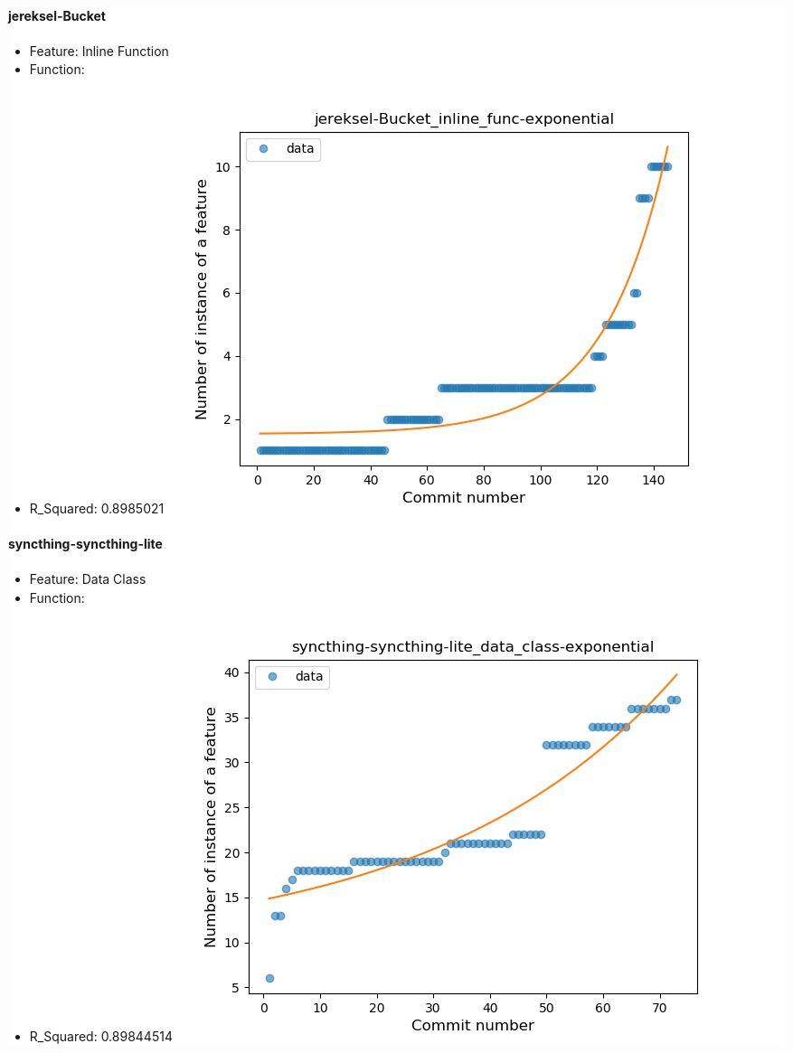 #### jereksel-Bucket
* Feature: Inline Function
* Function: ![equation](http://latex.codecogs.com/svg.latex?95.562849x%5E%7B1.045703%7D%20&plus;%201.523389)
* R_Squared: 0.8985021
 ![jereksel-Bucket](../plots/jereksel-Bucket_inline_func_T4.png)

#### syncthing-syncthing-lite
* Feature: Data Class
* Function: ![equation](http://latex.codecogs.com/svg.latex?-72.257791x%5E%7B1.023804%7D%20&plus;%209.264168)
* R_Squared: 0.89844514
 ![syncthing-syncthing-lite](../plots/syncthing-syncthing-lite_data_class_T4.png)
